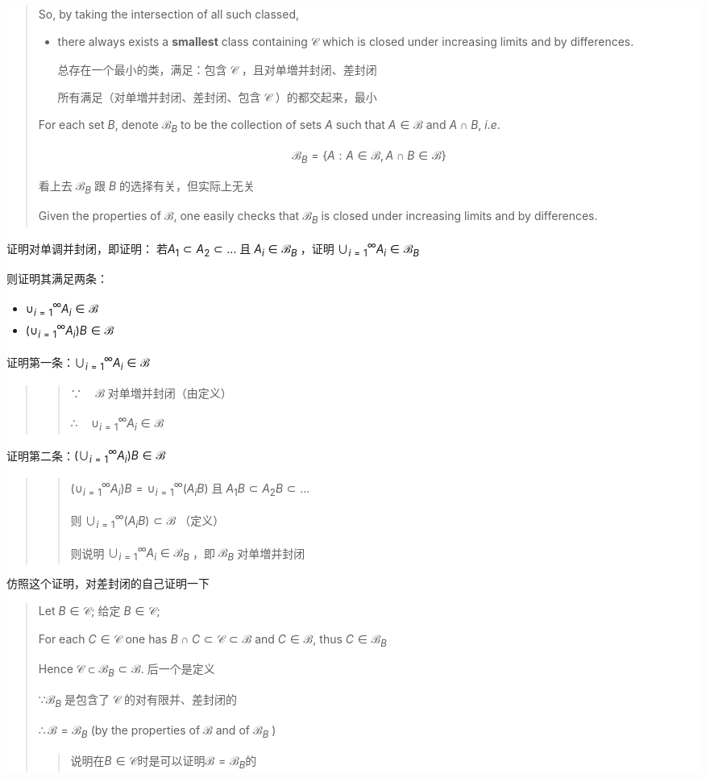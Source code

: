 <div class="solid">



</div>

> So, by taking the intersection of all such classed, 
>
> + there always exists a **smallest** class containing  $\mathcal{C}$ which is closed under increasing limits and by differences.
>
>   总存在一个最小的类，满足：包含  $\mathcal{C}$ ，且对单増并封闭、差封闭
>
>   所有满足（对单増并封闭、差封闭、包含  $\mathcal{C}$ ）的都交起来，最小
>
> For each set $B$, denote $\mathcal{B}_{B}$ to be the collection of sets $A$ such that $A \in \mathcal{B}$ and $A \cap B$, $i.e.$ 
>
> $$
> \mathcal{B}_{B} = \left\{ A: A \in \mathcal{B}, A \cap B \in \mathcal{B} \right\}
> $$
>
> 看上去 $\mathcal{B}_{B}$ 跟 $B$ 的选择有关，但实际上无关
>
> Given the properties of $\mathcal{B}$, one easily checks that $\mathcal{B}_{B}$ is closed under increasing limits and by differences.

<div class="solid">


证明对单调并封闭，即证明： 若$A_1 \subset A_2 \subset ...$ 且 $A_i \in \mathcal{B}_{B}$ ，证明  $\cup_{i=1}^{ \infty} A_i \in \mathcal{B}_{B}$ 

则证明其满足两条：

+ $\cup_{i=1}^{ \infty} A_i \in \mathcal{B}$
+ $(\cup_{i=1}^{ \infty}A_i) B \in \mathcal{B}$

证明第一条：$\cup_{i=1}^{ \infty} A_i \in \mathcal{B}$

>> $\because \quad \mathcal{B}$ 对单増并封闭（由定义）
>>
>> $\therefore \quad \cup_{i=1}^{ \infty}A_i \in \mathcal{B}$


证明第二条：$(\cup_{i=1}^{ \infty}A_i) B \in \mathcal{B}$

> > $(\cup_{i=1}^{ \infty}A_i) B = \cup_{i=1}^{\infty} (A_i B)$ 且 $A_1 B \subset A_2 B \subset  ...$ 
> >
> > 则 $\cup_{i=1}^{ \infty}(A_i B) \subset \mathcal{B}$ （定义）
> >
> > 则说明 $\cup_{i=1}^{ \infty} A_i \in \mathcal{B}_{B}$ ，即 $\mathcal{B}_{B}$ 对单増并封闭

仿照这个证明，对差封闭的自己证明一下

</div>

> Let $B \in \mathcal{C}$;  给定  $B \in \mathcal{C}$;
>
> For each $C \in \mathcal{C}$ one has $B \cap C \subset \mathcal{C} \subset \mathcal{B}$ and $C \in \mathcal{B}$, thus $C \in \mathcal{B}_{B}$ 
>
> Hence $\mathcal{C} \subset \mathcal{B}_{B} \subset \mathcal{B}$. 后一个是定义
>
> $\because \mathcal{B}_{B}$ 是包含了  $\mathcal{C}$ 的对有限并、差封闭的
>
> $\therefore \mathcal{B}=\mathcal{B}_{B}$  (by the properties of $\mathcal{B}$ and of $\mathcal{B}_{B}$ )
>
> > 说明在$B \in \mathcal{C}$时是可以证明$\mathcal{B}=\mathcal{B}_{B}$的